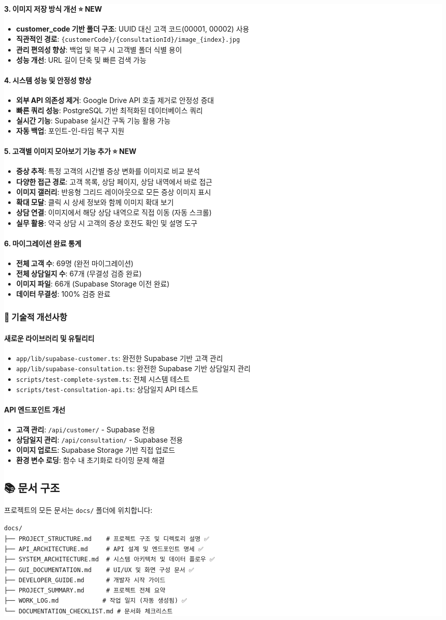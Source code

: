 #### 3. 이미지 저장 방식 개선 ⭐ **NEW**
- **customer_code 기반 폴더 구조**: UUID 대신 고객 코드(00001, 00002) 사용
- **직관적인 경로**: `{customerCode}/{consultationId}/image_{index}.jpg`
- **관리 편의성 향상**: 백업 및 복구 시 고객별 폴더 식별 용이
- **성능 개선**: URL 길이 단축 및 빠른 검색 가능

#### 4. 시스템 성능 및 안정성 향상
- **외부 API 의존성 제거**: Google Drive API 호출 제거로 안정성 증대
- **빠른 쿼리 성능**: PostgreSQL 기반 최적화된 데이터베이스 쿼리
- **실시간 기능**: Supabase 실시간 구독 기능 활용 가능
- **자동 백업**: 포인트-인-타임 복구 지원

#### 5. 고객별 이미지 모아보기 기능 추가 ⭐ **NEW**
- **증상 추적**: 특정 고객의 시간별 증상 변화를 이미지로 비교 분석
- **다양한 접근 경로**: 고객 목록, 상담 페이지, 상담 내역에서 바로 접근
- **이미지 갤러리**: 반응형 그리드 레이아웃으로 모든 증상 이미지 표시
- **확대 모달**: 클릭 시 상세 정보와 함께 이미지 확대 보기
- **상담 연결**: 이미지에서 해당 상담 내역으로 직접 이동 (자동 스크롤)
- **실무 활용**: 약국 상담 시 고객의 증상 호전도 확인 및 설명 도구

#### 6. 마이그레이션 완료 통계
- **전체 고객 수**: 69명 (완전 마이그레이션)
- **전체 상담일지 수**: 67개 (무결성 검증 완료)
- **이미지 파일**: 66개 (Supabase Storage 이전 완료)
- **데이터 무결성**: 100% 검증 완료

### 🔧 기술적 개선사항

#### 새로운 라이브러리 및 유틸리티
- `app/lib/supabase-customer.ts`: 완전한 Supabase 기반 고객 관리
- `app/lib/supabase-consultation.ts`: 완전한 Supabase 기반 상담일지 관리
- `scripts/test-complete-system.ts`: 전체 시스템 테스트
- `scripts/test-consultation-api.ts`: 상담일지 API 테스트

#### API 엔드포인트 개선
- **고객 관리**: `/api/customer/` - Supabase 전용
- **상담일지 관리**: `/api/consultation/` - Supabase 전용
- **이미지 업로드**: Supabase Storage 기반 직접 업로드
- **환경 변수 로딩**: 함수 내 초기화로 타이밍 문제 해결

## 📚 문서 구조

프로젝트의 모든 문서는 `docs/` 폴더에 위치합니다:

```
docs/
├── PROJECT_STRUCTURE.md    # 프로젝트 구조 및 디렉토리 설명 ✅
├── API_ARCHITECTURE.md     # API 설계 및 엔드포인트 명세 ✅
├── SYSTEM_ARCHITECTURE.md  # 시스템 아키텍처 및 데이터 플로우 ✅
├── GUI_DOCUMENTATION.md    # UI/UX 및 화면 구성 문서 ✅
├── DEVELOPER_GUIDE.md      # 개발자 시작 가이드
├── PROJECT_SUMMARY.md      # 프로젝트 전체 요약
├── WORK_LOG.md            # 작업 일지 (자동 생성됨) ✅
└── DOCUMENTATION_CHECKLIST.md # 문서화 체크리스트
```

